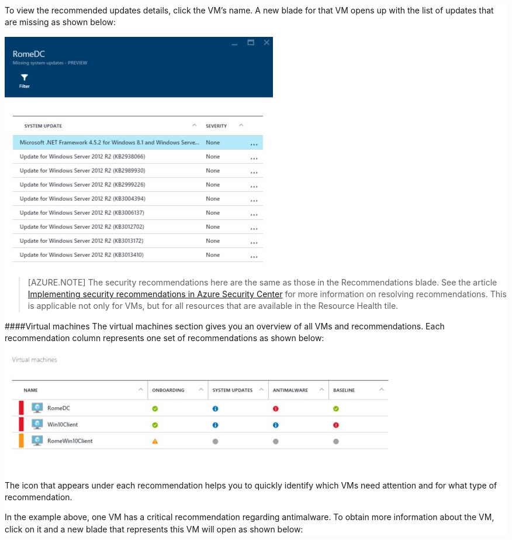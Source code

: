 To view the recommended updates details, click the VM’s name. A new blade for that VM opens up with the list of updates that are missing as shown below:

![Missing system updates per VM](./media/security-center-monitoring/security-center-monitoring-fig6-new.png)

> [AZURE.NOTE] The security recommendations here are the same as those in the Recommendations blade. See the article [Implementing security recommendations in Azure Security Center](security-center-recommendations.md) for more information on resolving recommendations. This is applicable not only for VMs, but for all resources that are available in the Resource Health tile.

####Virtual machines
The virtual machines section gives you an overview of all VMs and recommendations. Each recommendation column represents one set of recommendations as shown below:

![VMs](./media/security-center-monitoring/security-center-monitoring-fig7-new.png)

The icon that appears under each recommendation helps you to quickly identify which VMs need attention and for what type of recommendation. 

In the example above, one VM has a critical recommendation regarding antimalware. To obtain more information about the VM, click on it and a new blade that represents this VM will open as shown below:
